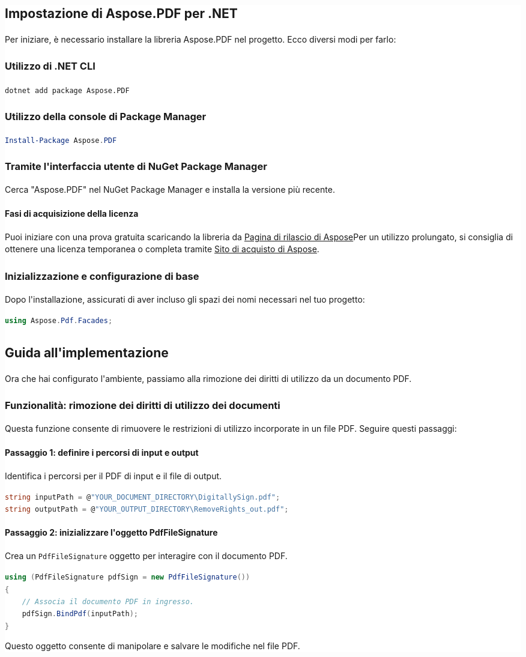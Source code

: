 ## Impostazione di Aspose.PDF per .NET

Per iniziare, è necessario installare la libreria Aspose.PDF nel progetto. Ecco diversi modi per farlo:

### Utilizzo di .NET CLI
```bash
dotnet add package Aspose.PDF
```

### Utilizzo della console di Package Manager
```powershell
Install-Package Aspose.PDF
```

### Tramite l'interfaccia utente di NuGet Package Manager
Cerca "Aspose.PDF" nel NuGet Package Manager e installa la versione più recente.

#### Fasi di acquisizione della licenza
Puoi iniziare con una prova gratuita scaricando la libreria da [Pagina di rilascio di Aspose](https://releases.aspose.com/pdf/net/)Per un utilizzo prolungato, si consiglia di ottenere una licenza temporanea o completa tramite [Sito di acquisto di Aspose](https://purchase.aspose.com/buy).

### Inizializzazione e configurazione di base
Dopo l'installazione, assicurati di aver incluso gli spazi dei nomi necessari nel tuo progetto:
```csharp
using Aspose.Pdf.Facades;
```

## Guida all'implementazione

Ora che hai configurato l'ambiente, passiamo alla rimozione dei diritti di utilizzo da un documento PDF.

### Funzionalità: rimozione dei diritti di utilizzo dei documenti

Questa funzione consente di rimuovere le restrizioni di utilizzo incorporate in un file PDF. Seguire questi passaggi:

#### Passaggio 1: definire i percorsi di input e output
Identifica i percorsi per il PDF di input e il file di output.
```csharp
string inputPath = @"YOUR_DOCUMENT_DIRECTORY\DigitallySign.pdf";
string outputPath = @"YOUR_OUTPUT_DIRECTORY\RemoveRights_out.pdf";
```

#### Passaggio 2: inizializzare l'oggetto PdfFileSignature
Crea un `PdfFileSignature` oggetto per interagire con il documento PDF.
```csharp
using (PdfFileSignature pdfSign = new PdfFileSignature())
{
    // Associa il documento PDF in ingresso.
    pdfSign.BindPdf(inputPath);
}
```
Questo oggetto consente di manipolare e salvare le modifiche nel file PDF.
